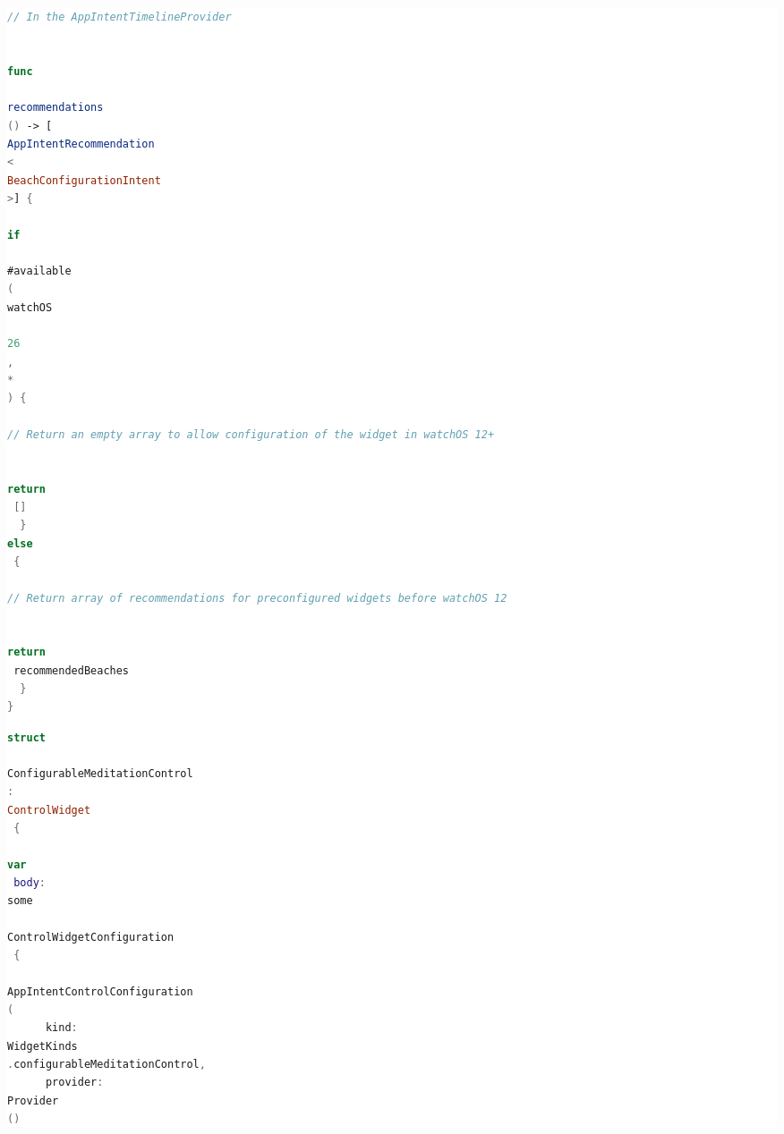 ```swift
// In the AppIntentTimelineProvider


func
 
recommendations
() -> [
AppIntentRecommendation
<
BeachConfigurationIntent
>] {
  
if
 
#available
(
watchOS
 
26
, 
*
) {
    
// Return an empty array to allow configuration of the widget in watchOS 12+

    
return
 []
  } 
else
 {
    
// Return array of recommendations for preconfigured widgets before watchOS 12

    
return
 recommendedBeaches
  }
}
```

```swift
struct
 
ConfigurableMeditationControl
: 
ControlWidget
 {
  
var
 body: 
some
 
ControlWidgetConfiguration
 {
    
AppIntentControlConfiguration
(
      kind: 
WidgetKinds
.configurableMeditationControl,
      provider: 
Provider
()
```